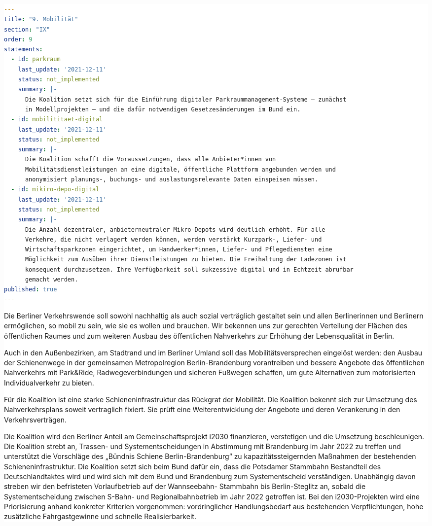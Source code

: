 ```yaml
---
title: "9. Mobilität"
section: "IX"
order: 9
statements: 
  - id: parkraum
    last_update: '2021-12-11'
    status: not_implemented
    summary: |-
      Die Koalition setzt sich für die Einführung digitaler Parkraummanagement-Systeme – zunächst
      in Modellprojekten – und die dafür notwendigen Gesetzesänderungen im Bund ein.
  - id: mobilititaet-digital
    last_update: '2021-12-11'
    status: not_implemented
    summary: |-
      Die Koalition schafft die Voraussetzungen, dass alle Anbieter*innen von
      Mobilitätsdienstleistungen an eine digitale, öffentliche Plattform angebunden werden und
      anonymisiert planungs-, buchungs- und auslastungsrelevante Daten einspeisen müssen.
  - id: mikiro-depo-digital
    last_update: '2021-12-11'
    status: not_implemented
    summary: |-
      Die Anzahl dezentraler, anbieterneutraler Mikro-Depots wird deutlich erhöht. Für alle
      Verkehre, die nicht verlagert werden können, werden verstärkt Kurzpark-, Liefer- und
      Wirtschaftsparkzonen eingerichtet, um Handwerker*innen, Liefer- und Pflegediensten eine
      Möglichkeit zum Ausüben ihrer Dienstleistungen zu bieten. Die Freihaltung der Ladezonen ist
      konsequent durchzusetzen. Ihre Verfügbarkeit soll sukzessive digital und in Echtzeit abrufbar
      gemacht werden.
published: true
---
```


Die Berliner Verkehrswende soll sowohl nachhaltig als auch sozial verträglich gestaltet
sein und allen Berlinerinnen und Berlinern ermöglichen, so mobil zu sein, wie sie es wollen
und brauchen. Wir bekennen uns zur gerechten Verteilung der Flächen des öffentlichen
Raumes und zum weiteren Ausbau des öffentlichen Nahverkehrs zur Erhöhung der
Lebensqualität in Berlin.

Auch in den Außenbezirken, am Stadtrand und im Berliner Umland soll das
Mobilitätsversprechen eingelöst werden: den Ausbau der Schienenwege in der
gemeinsamen Metropolregion Berlin-Brandenburg vorantreiben und bessere Angebote des
öffentlichen Nahverkehrs mit Park&Ride, Radwegeverbindungen und sicheren
Fußwegen schaffen, um gute Alternativen zum motorisierten Individualverkehr zu bieten.

Für die Koalition ist eine starke Schieneninfrastruktur das Rückgrat der Mobilität. Die
Koalition bekennt sich zur Umsetzung des Nahverkehrsplans soweit vertraglich fixiert. Sie
prüft eine Weiterentwicklung der Angebote und deren Verankerung in den Verkehrsverträgen.

Die Koalition wird den Berliner Anteil am Gemeinschaftsprojekt i2030 finanzieren,
verstetigen und die Umsetzung beschleunigen. Die Koalition strebt an, Trassen- und
Systementscheidungen in Abstimmung mit Brandenburg im Jahr 2022 zu treffen und
unterstützt die Vorschläge des „Bündnis Schiene Berlin-Brandenburg“ zu
kapazitätssteigernden Maßnahmen der bestehenden Schieneninfrastruktur. Die Koalition setzt
sich beim Bund dafür ein, dass die Potsdamer Stammbahn Bestandteil des Deutschlandtaktes
wird und wird sich mit dem Bund und Brandenburg zum Systementscheid verständigen.
Unabhängig davon streben wir den befristeten Vorlaufbetrieb auf der Wannseebahn-
Stammbahn bis Berlin-Steglitz an, sobald die Systementscheidung zwischen S-Bahn- und
Regionalbahnbetrieb im Jahr 2022 getroffen ist. Bei den i2030-Projekten wird eine
Priorisierung anhand konkreter Kriterien vorgenommen: vordringlicher Handlungsbedarf aus
bestehenden Verpflichtungen, hohe zusätzliche Fahrgastgewinne und schnelle
Realisierbarkeit.
